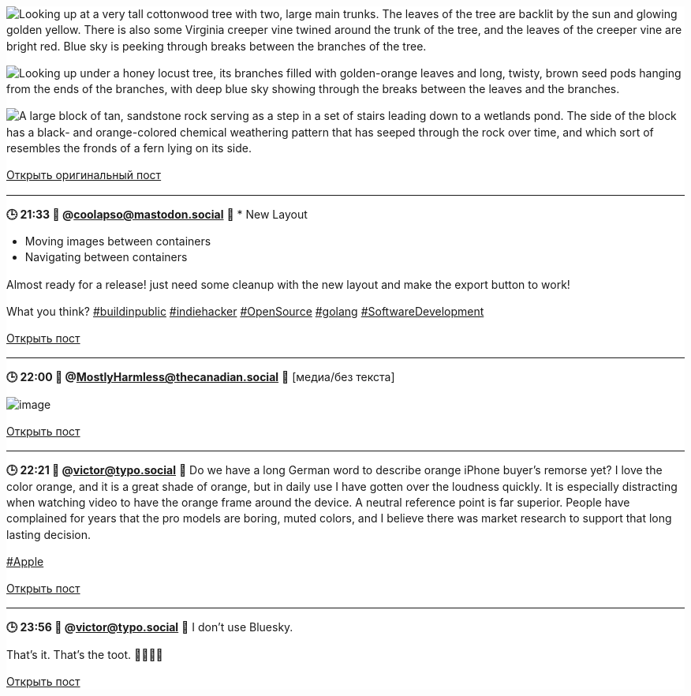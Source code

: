 ![Looking up at a very tall cottonwood tree with two, large main trunks. The leaves of the tree are backlit by the sun and glowing golden yellow. There is also some Virginia creeper vine twined around the trunk of the tree, and the leaves of the creeper vine are bright red. Blue sky is peeking through breaks between the branches of the tree.](https://cdn.fosstodon.org/cache/media_attachments/files/115/391/527/507/183/821/original/d922afcbce582161.jpeg)

![Looking up under a honey locust tree, its branches filled with golden-orange leaves and long, twisty, brown seed pods hanging from the ends of the branches, with deep blue sky showing through the breaks between the leaves and the branches.](https://cdn.fosstodon.org/cache/media_attachments/files/115/391/527/623/690/720/original/d520a644a93982c0.jpeg)

![A large block of tan, sandstone rock serving as a step in a set of stairs leading down to a wetlands pond. The side of the block has a black- and orange-colored chemical weathering pattern that has seeped through the rock over time, and which sort of resembles the fronds of a fern lying on its side.](https://cdn.fosstodon.org/cache/media_attachments/files/115/391/527/795/349/966/original/6c34badbcb6a88f9.jpeg)

[Открыть оригинальный пост](https://tech.lgbt/@SunnJax/115391527185479937)

----
**🕒 21:33 👤 @coolapso@mastodon.social**
💬 * New Layout
* Moving images between containers
* Navigating between containers

Almost ready for a release! just need some cleanup with the new layout and make the export button to work! 

What you think?
[#buildinpublic](https://mastodon.social/tags/buildinpublic) [#indiehacker](https://mastodon.social/tags/indiehacker) [#OpenSource](https://mastodon.social/tags/OpenSource) [#golang](https://mastodon.social/tags/golang)  [#SoftwareDevelopment](https://mastodon.social/tags/SoftwareDevelopment)

[Открыть пост](https://mastodon.social/@coolapso/115391648231742576)

----
**🕒 22:00 👤 @MostlyHarmless@thecanadian.social**
💬 [медиа/без текста]

![image](https://cdn.fosstodon.org/cache/media_attachments/files/115/391/753/992/673/748/original/39e9e98e45362ba3.jpg)

[Открыть пост](https://thecanadian.social/@MostlyHarmless/115391753381867795)

----
**🕒 22:21 👤 @victor@typo.social**
💬 Do we have a long German word to describe orange iPhone buyer’s remorse yet? I love the color orange, and it is a great shade of orange, but in daily use I have gotten over the loudness quickly. It is especially distracting when watching video to have the orange frame around the device. A neutral reference point is far superior. People have complained for years that the pro models are boring, muted colors, and I believe there was market research to support that long lasting decision.

[#Apple](https://typo.social/tags/Apple)

[Открыть пост](https://typo.social/@victor/115391835135062648)

----
**🕒 23:56 👤 @victor@typo.social**
💬 I don’t use Bluesky.

That’s it. That’s the toot. 🦋🙅🏻‍♂️

[Открыть пост](https://typo.social/@victor/115392208980098604)

